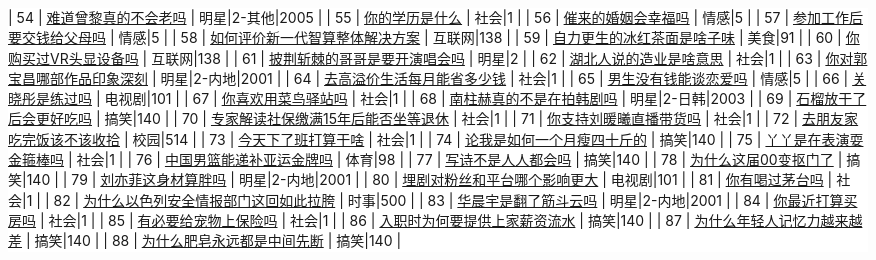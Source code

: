 | 54 | [难道曾黎真的不会老吗](https://s.weibo.com/weibo?q=%23%E9%9A%BE%E9%81%93%E6%9B%BE%E9%BB%8E%E7%9C%9F%E7%9A%84%E4%B8%8D%E4%BC%9A%E8%80%81%E5%90%97%23) | 明星|2-其他|2005 |
| 55 | [你的学历是什么](https://s.weibo.com/weibo?q=%23%E4%BD%A0%E7%9A%84%E5%AD%A6%E5%8E%86%E6%98%AF%E4%BB%80%E4%B9%88%23) | 社会|1 |
| 56 | [催来的婚姻会幸福吗](https://s.weibo.com/weibo?q=%23%E5%82%AC%E6%9D%A5%E7%9A%84%E5%A9%9A%E5%A7%BB%E4%BC%9A%E5%B9%B8%E7%A6%8F%E5%90%97%23) | 情感|5 |
| 57 | [参加工作后要交钱给父母吗](https://s.weibo.com/weibo?q=%23%E5%8F%82%E5%8A%A0%E5%B7%A5%E4%BD%9C%E5%90%8E%E8%A6%81%E4%BA%A4%E9%92%B1%E7%BB%99%E7%88%B6%E6%AF%8D%E5%90%97%23) | 情感|5 |
| 58 | [如何评价新一代智算整体解决方案](https://s.weibo.com/weibo?q=%23%E5%A6%82%E4%BD%95%E8%AF%84%E4%BB%B7%E6%96%B0%E4%B8%80%E4%BB%A3%E6%99%BA%E7%AE%97%E6%95%B4%E4%BD%93%E8%A7%A3%E5%86%B3%E6%96%B9%E6%A1%88%23) | 互联网|138 |
| 59 | [自力更生的冰红茶面是啥子味](https://s.weibo.com/weibo?q=%23%E8%87%AA%E5%8A%9B%E6%9B%B4%E7%94%9F%E7%9A%84%E5%86%B0%E7%BA%A2%E8%8C%B6%E9%9D%A2%E6%98%AF%E5%95%A5%E5%AD%90%E5%91%B3%23) | 美食|91 |
| 60 | [你购买过VR头显设备吗](https://s.weibo.com/weibo?q=%23%E4%BD%A0%E8%B4%AD%E4%B9%B0%E8%BF%87VR%E5%A4%B4%E6%98%BE%E8%AE%BE%E5%A4%87%E5%90%97%23) | 互联网|138 |
| 61 | [披荆斩棘的哥哥是要开演唱会吗](https://s.weibo.com/weibo?q=%23%E6%8A%AB%E8%8D%86%E6%96%A9%E6%A3%98%E7%9A%84%E5%93%A5%E5%93%A5%E6%98%AF%E8%A6%81%E5%BC%80%E6%BC%94%E5%94%B1%E4%BC%9A%E5%90%97%23) | 明星|2 |
| 62 | [湖北人说的造业是啥意思](https://s.weibo.com/weibo?q=%23%E6%B9%96%E5%8C%97%E4%BA%BA%E8%AF%B4%E7%9A%84%E9%80%A0%E4%B8%9A%E6%98%AF%E5%95%A5%E6%84%8F%E6%80%9D%23) | 社会|1 |
| 63 | [你对郭宝昌哪部作品印象深刻](https://s.weibo.com/weibo?q=%23%E4%BD%A0%E5%AF%B9%E9%83%AD%E5%AE%9D%E6%98%8C%E5%93%AA%E9%83%A8%E4%BD%9C%E5%93%81%E5%8D%B0%E8%B1%A1%E6%B7%B1%E5%88%BB%23) | 明星|2-内地|2001 |
| 64 | [去高溢价生活每月能省多少钱](https://s.weibo.com/weibo?q=%23%E5%8E%BB%E9%AB%98%E6%BA%A2%E4%BB%B7%E7%94%9F%E6%B4%BB%E6%AF%8F%E6%9C%88%E8%83%BD%E7%9C%81%E5%A4%9A%E5%B0%91%E9%92%B1%23) | 社会|1 |
| 65 | [男生没有钱能谈恋爱吗](https://s.weibo.com/weibo?q=%23%E7%94%B7%E7%94%9F%E6%B2%A1%E6%9C%89%E9%92%B1%E8%83%BD%E8%B0%88%E6%81%8B%E7%88%B1%E5%90%97%23) | 情感|5 |
| 66 | [关晓彤是练过吗](https://s.weibo.com/weibo?q=%23%E5%85%B3%E6%99%93%E5%BD%A4%E6%98%AF%E7%BB%83%E8%BF%87%E5%90%97%23) | 电视剧|101 |
| 67 | [你喜欢用菜鸟驿站吗](https://s.weibo.com/weibo?q=%23%E4%BD%A0%E5%96%9C%E6%AC%A2%E7%94%A8%E8%8F%9C%E9%B8%9F%E9%A9%BF%E7%AB%99%E5%90%97%23) | 社会|1 |
| 68 | [南柱赫真的不是在拍韩剧吗](https://s.weibo.com/weibo?q=%23%E5%8D%97%E6%9F%B1%E8%B5%AB%E7%9C%9F%E7%9A%84%E4%B8%8D%E6%98%AF%E5%9C%A8%E6%8B%8D%E9%9F%A9%E5%89%A7%E5%90%97%23) | 明星|2-日韩|2003 |
| 69 | [石榴放干了后会更好吃吗](https://s.weibo.com/weibo?q=%23%E7%9F%B3%E6%A6%B4%E6%94%BE%E5%B9%B2%E4%BA%86%E5%90%8E%E4%BC%9A%E6%9B%B4%E5%A5%BD%E5%90%83%E5%90%97%23) | 搞笑|140 |
| 70 | [专家解读社保缴满15年后能否坐等退休](https://s.weibo.com/weibo?q=%23%E4%B8%93%E5%AE%B6%E8%A7%A3%E8%AF%BB%E7%A4%BE%E4%BF%9D%E7%BC%B4%E6%BB%A115%E5%B9%B4%E5%90%8E%E8%83%BD%E5%90%A6%E5%9D%90%E7%AD%89%E9%80%80%E4%BC%91%23) | 社会|1 |
| 71 | [你支持刘暖曦直播带货吗](https://s.weibo.com/weibo?q=%23%E4%BD%A0%E6%94%AF%E6%8C%81%E5%88%98%E6%9A%96%E6%9B%A6%E7%9B%B4%E6%92%AD%E5%B8%A6%E8%B4%A7%E5%90%97%23) | 社会|1 |
| 72 | [去朋友家吃完饭该不该收拾](https://s.weibo.com/weibo?q=%23%E5%8E%BB%E6%9C%8B%E5%8F%8B%E5%AE%B6%E5%90%83%E5%AE%8C%E9%A5%AD%E8%AF%A5%E4%B8%8D%E8%AF%A5%E6%94%B6%E6%8B%BE%23) | 校园|514 |
| 73 | [今天下了班打算干啥](https://s.weibo.com/weibo?q=%23%E4%BB%8A%E5%A4%A9%E4%B8%8B%E4%BA%86%E7%8F%AD%E6%89%93%E7%AE%97%E5%B9%B2%E5%95%A5%23) | 社会|1 |
| 74 | [论我是如何一个月瘦四十斤的](https://s.weibo.com/weibo?q=%23%E8%AE%BA%E6%88%91%E6%98%AF%E5%A6%82%E4%BD%95%E4%B8%80%E4%B8%AA%E6%9C%88%E7%98%A6%E5%9B%9B%E5%8D%81%E6%96%A4%E7%9A%84%23) | 搞笑|140 |
| 75 | [丫丫是在表演耍金箍棒吗](https://s.weibo.com/weibo?q=%23%E4%B8%AB%E4%B8%AB%E6%98%AF%E5%9C%A8%E8%A1%A8%E6%BC%94%E8%80%8D%E9%87%91%E7%AE%8D%E6%A3%92%E5%90%97%23) | 社会|1 |
| 76 | [中国男篮能递补亚运金牌吗](https://s.weibo.com/weibo?q=%23%E4%B8%AD%E5%9B%BD%E7%94%B7%E7%AF%AE%E8%83%BD%E9%80%92%E8%A1%A5%E4%BA%9A%E8%BF%90%E9%87%91%E7%89%8C%E5%90%97%23) | 体育|98 |
| 77 | [写诗不是人人都会吗](https://s.weibo.com/weibo?q=%23%E5%86%99%E8%AF%97%E4%B8%8D%E6%98%AF%E4%BA%BA%E4%BA%BA%E9%83%BD%E4%BC%9A%E5%90%97%23) | 搞笑|140 |
| 78 | [为什么这届00变抠门了](https://s.weibo.com/weibo?q=%23%E4%B8%BA%E4%BB%80%E4%B9%88%E8%BF%99%E5%B1%8A00%E5%8F%98%E6%8A%A0%E9%97%A8%E4%BA%86%23) | 搞笑|140 |
| 79 | [刘亦菲这身材算胖吗](https://s.weibo.com/weibo?q=%23%E5%88%98%E4%BA%A6%E8%8F%B2%E8%BF%99%E8%BA%AB%E6%9D%90%E7%AE%97%E8%83%96%E5%90%97%23) | 明星|2-内地|2001 |
| 80 | [埋剧对粉丝和平台哪个影响更大](https://s.weibo.com/weibo?q=%23%E5%9F%8B%E5%89%A7%E5%AF%B9%E7%B2%89%E4%B8%9D%E5%92%8C%E5%B9%B3%E5%8F%B0%E5%93%AA%E4%B8%AA%E5%BD%B1%E5%93%8D%E6%9B%B4%E5%A4%A7%23) | 电视剧|101 |
| 81 | [你有喝过茅台吗](https://s.weibo.com/weibo?q=%23%E4%BD%A0%E6%9C%89%E5%96%9D%E8%BF%87%E8%8C%85%E5%8F%B0%E5%90%97%23) | 社会|1 |
| 82 | [为什么以色列安全情报部门这回如此拉胯](https://s.weibo.com/weibo?q=%23%E4%B8%BA%E4%BB%80%E4%B9%88%E4%BB%A5%E8%89%B2%E5%88%97%E5%AE%89%E5%85%A8%E6%83%85%E6%8A%A5%E9%83%A8%E9%97%A8%E8%BF%99%E5%9B%9E%E5%A6%82%E6%AD%A4%E6%8B%89%E8%83%AF%23) | 时事|500 |
| 83 | [华晨宇是翻了筋斗云吗](https://s.weibo.com/weibo?q=%23%E5%8D%8E%E6%99%A8%E5%AE%87%E6%98%AF%E7%BF%BB%E4%BA%86%E7%AD%8B%E6%96%97%E4%BA%91%E5%90%97%23) | 明星|2-内地|2001 |
| 84 | [你最近打算买房吗](https://s.weibo.com/weibo?q=%23%E4%BD%A0%E6%9C%80%E8%BF%91%E6%89%93%E7%AE%97%E4%B9%B0%E6%88%BF%E5%90%97%23) | 社会|1 |
| 85 | [有必要给宠物上保险吗](https://s.weibo.com/weibo?q=%23%E6%9C%89%E5%BF%85%E8%A6%81%E7%BB%99%E5%AE%A0%E7%89%A9%E4%B8%8A%E4%BF%9D%E9%99%A9%E5%90%97%23) | 社会|1 |
| 86 | [入职时为何要提供上家薪资流水](https://s.weibo.com/weibo?q=%23%E5%85%A5%E8%81%8C%E6%97%B6%E4%B8%BA%E4%BD%95%E8%A6%81%E6%8F%90%E4%BE%9B%E4%B8%8A%E5%AE%B6%E8%96%AA%E8%B5%84%E6%B5%81%E6%B0%B4%23) | 搞笑|140 |
| 87 | [为什么年轻人记忆力越来越差](https://s.weibo.com/weibo?q=%23%E4%B8%BA%E4%BB%80%E4%B9%88%E5%B9%B4%E8%BD%BB%E4%BA%BA%E8%AE%B0%E5%BF%86%E5%8A%9B%E8%B6%8A%E6%9D%A5%E8%B6%8A%E5%B7%AE%23) | 搞笑|140 |
| 88 | [为什么肥皂永远都是中间先断](https://s.weibo.com/weibo?q=%23%E4%B8%BA%E4%BB%80%E4%B9%88%E8%82%A5%E7%9A%82%E6%B0%B8%E8%BF%9C%E9%83%BD%E6%98%AF%E4%B8%AD%E9%97%B4%E5%85%88%E6%96%AD%23) | 搞笑|140 |